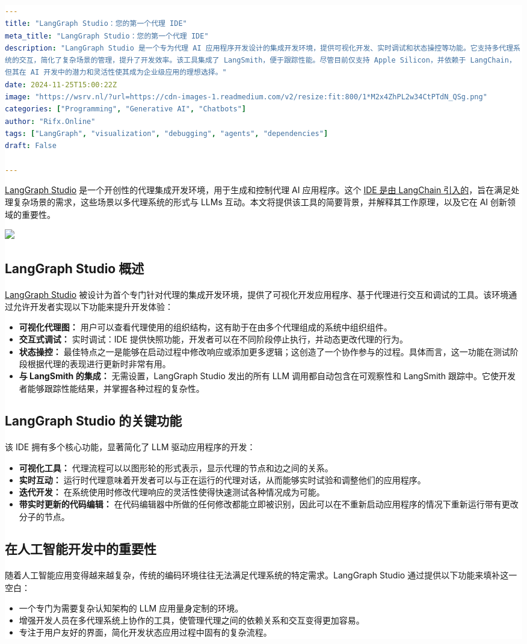 ```yaml
---
title: "LangGraph Studio：您的第一个代理 IDE"
meta_title: "LangGraph Studio：您的第一个代理 IDE"
description: "LangGraph Studio 是一个专为代理 AI 应用程序开发设计的集成开发环境，提供可视化开发、实时调试和状态操控等功能。它支持多代理系统的交互，简化了复杂场景的管理，提升了开发效率。该工具集成了 LangSmith，便于跟踪性能。尽管目前仅支持 Apple Silicon，并依赖于 LangChain，但其在 AI 开发中的潜力和灵活性使其成为企业级应用的理想选择。"
date: 2024-11-25T15:00:22Z
image: "https://wsrv.nl/?url=https://cdn-images-1.readmedium.com/v2/resize:fit:800/1*M2x4ZhPL2w34CtPTdN_QSg.png"
categories: ["Programming", "Generative AI", "Chatbots"]
author: "Rifx.Online"
tags: ["LangGraph", "visualization", "debugging", "agents", "dependencies"]
draft: False

---
```






[LangGraph Studio](https://blog.langchain.dev/langgraph-studio-the-first-agent-ide/) 是一个开创性的代理集成开发环境，用于生成和控制代理 AI 应用程序。这个 [IDE 是由 LangChain 引入的](https://bakingai.com/blog/langgraph-studio-ai-agent-ide/)，旨在满足处理复杂场景的需求，这些场景以多代理系统的形式与 LLMs 互动。本文将提供该工具的简要背景，并解释其工作原理，以及它在 AI 创新领域的重要性。

![](https://wsrv.nl/?url=https://cdn-images-1.readmedium.com/v2/resize:fit:800/0*yTSxMGW2cuqVYsZn.jpg)

## LangGraph Studio 概述

[LangGraph Studio](https://blog.langchain.dev/langgraph-studio-the-first-agent-ide/) 被设计为首个专门针对代理的集成开发环境，提供了可视化开发应用程序、基于代理进行交互和调试的工具。该环境通过允许开发者实现以下功能来提升开发体验：

* **可视化代理图：** 用户可以查看代理使用的组织结构，这有助于在由多个代理组成的系统中组织组件。
* **交互式调试：** 实时调试：IDE 提供快照功能，开发者可以在不同阶段停止执行，并动态更改代理的行为。
* **状态操控：** 最佳特点之一是能够在启动过程中修改响应或添加更多逻辑；这创造了一个协作参与的过程。具体而言，这一功能在测试阶段根据代理的表现进行更新时非常有用。
* **与 LangSmith 的集成：** 无需设置，LangGraph Studio 发出的所有 LLM 调用都自动包含在可观察性和 LangSmith 跟踪中。它使开发者能够跟踪性能结果，并掌握各种过程的复杂性。

## LangGraph Studio 的关键功能

该 IDE 拥有多个核心功能，显著简化了 LLM 驱动应用程序的开发：

* **可视化工具：** 代理流程可以以图形轮的形式表示，显示代理的节点和边之间的关系。
* **实时互动：** 运行时代理意味着开发者可以与正在运行的代理对话，从而能够实时试验和调整他们的应用程序。
* **迭代开发：** 在系统使用时修改代理响应的灵活性使得快速测试各种情况成为可能。
* **带实时更新的代码编辑：** 在代码编辑器中所做的任何修改都能立即被识别，因此可以在不重新启动应用程序的情况下重新运行带有更改分子的节点。

## 在人工智能开发中的重要性

随着人工智能应用变得越来越复杂，传统的编码环境往往无法满足代理系统的特定需求。LangGraph Studio 通过提供以下功能来填补这一空白：

* 一个专门为需要复杂认知架构的 LLM 应用量身定制的环境。
* 增强开发人员在多代理系统上协作的工具，使管理代理之间的依赖关系和交互变得更加容易。
* 专注于用户友好的界面，简化开发状态应用过程中固有的复杂流程。
